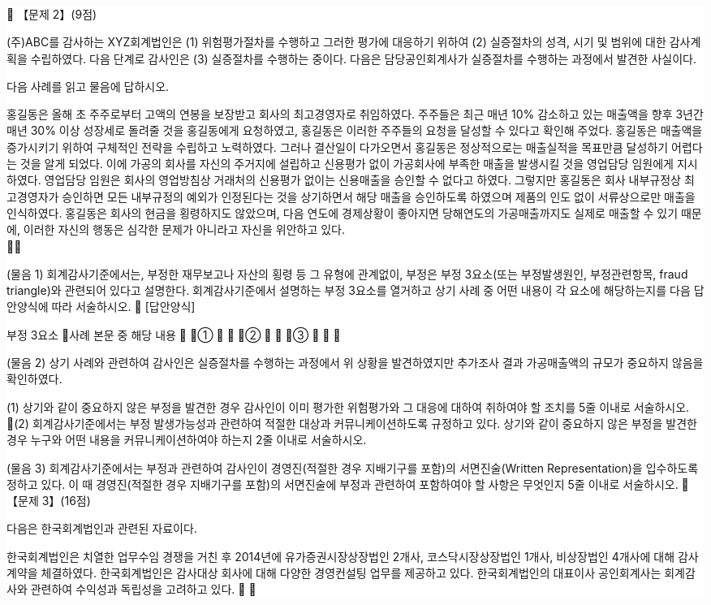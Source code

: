 


【문제 2】(9점) 

(주)ABC를 감사하는 XYZ회계법인은 (1) 위험평가절차를 수행하고 그러한 평가에 대응하기 위하여 (2) 실증절차의 성격, 시기 및 범위에 대한 감사계획을 수립하였다. 다음 단계로 감사인은 (3) 실증절차를 수행하는 중이다. 다음은 담당공인회계사가 실증절차를 수행하는 과정에서 발견한 사실이다. 

다음 사례를 읽고 물음에 답하시오.

  홍길동은 올해 초 주주로부터 고액의 연봉을 보장받고 회사의 최고경영자로 취임하였다. 주주들은 최근 매년 10% 감소하고 있는 매출액을 향후 3년간 매년 30% 이상 성장세로 돌려줄 것을 홍길동에게 요청하였고, 홍길동은 이러한 주주들의 요청을 달성할 수 있다고 확인해 주었다. 
  홍길동은 매출액을 증가시키기 위하여 구체적인 전략을 수립하고 노력하였다. 그러나 결산일이 다가오면서 홍길동은 정상적으로는 매출실적을 목표만큼 달성하기 어렵다는 것을 알게 되었다. 이에 가공의 회사를 자신의 주거지에 설립하고 신용평가 없이 가공회사에 부족한 매출을 발생시킬 것을 영업담당 임원에게 지시하였다. 영업담당 임원은 회사의 영업방침상 거래처의 신용평가 없이는 신용매출을 승인할 수 없다고 하였다. 그렇지만 홍길동은 회사 내부규정상 최고경영자가 승인하면 모든 내부규정의 예외가 인정된다는 것을 상기하면서 해당 매출을 승인하도록 하였으며 제품의 인도 없이 서류상으로만 매출을 인식하였다.
  홍길동은 회사의 현금을 횡령하지도 않았으며, 다음 연도에 경제상황이 좋아지면 당해연도의 가공매출까지도 실제로 매출할 수 있기 때문에, 이러한 자신의 행동은 심각한 문제가 아니라고 자신을 위안하고 있다.           



(물음 1) 회계감사기준에서는, 부정한 재무보고나 자산의 횡령 등 그 유형에 관계없이, 부정은 부정 3요소(또는 부정발생원인, 부정관련항목, fraud triangle)와 관련되어 있다고 설명한다. 회계감사기준에서 설명하는 부정 3요소를 열거하고 상기 사례 중 어떤 내용이 각 요소에 해당하는지를 다음 답안양식에 따라 서술하시오.

[답안양식]

부정 3요소
사례 본문 중 해당 내용

①


②


③




(물음 2) 상기 사례와 관련하여 감사인은 실증절차를 수행하는 과정에서 위 상황을 발견하였지만 추가조사 결과 가공매출액의 규모가 중요하지 않음을 확인하였다. 

(1) 상기와 같이 중요하지 않은 부정을 발견한 경우 감사인이 이미 평가한 위험평가와 그 대응에 대하여 취하여야 할 조치를 5줄 이내로 서술하시오. 
(2) 회계감사기준에서는 부정 발생가능성과 관련하여 적절한 대상과 커뮤니케이션하도록 규정하고 있다. 상기와 같이 중요하지 않은 부정을 발견한 경우 누구와 어떤 내용을 커뮤니케이션하여야 하는지 2줄 이내로 서술하시오.

(물음 3) 회계감사기준에서는 부정과 관련하여 감사인이 경영진(적절한 경우 지배기구를 포함)의 서면진술(Written Representation)을 입수하도록 정하고 있다. 이 때 경영진(적절한 경우 지배기구를 포함)의 서면진술에 부정과 관련하여 포함하여야 할 사항은 무엇인지 5줄 이내로 서술하시오.

【문제 3】(16점)

다음은 한국회계법인과 관련된 자료이다. 

한국회계법인은 치열한 업무수임 경쟁을 거친 후 2014년에 유가증권시장상장법인 2개사, 코스닥시장상장법인 1개사, 비상장법인 4개사에 대해 감사계약을 체결하였다.
한국회계법인은 감사대상 회사에 대해 다양한 경영컨설팅 업무를 제공하고 있다.
한국회계법인의 대표이사 공인회계사는 회계감사와 관련하여 수익성과 독립성을 고려하고 있다.


